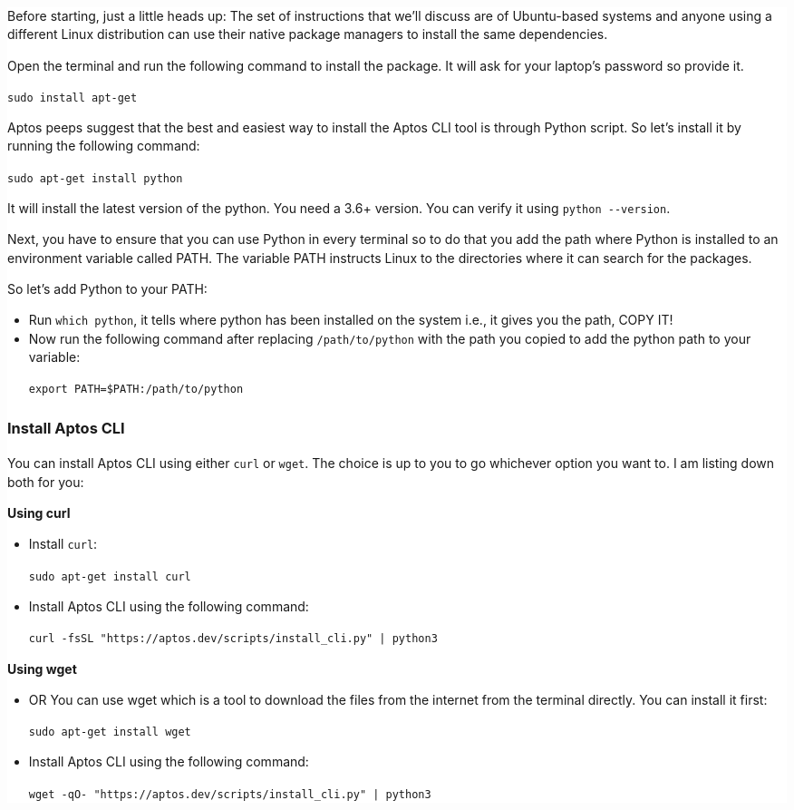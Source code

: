 Before starting, just a little heads up: The set of instructions that we’ll discuss are of Ubuntu-based systems and anyone using a different Linux distribution can use their native package managers to install the same dependencies.

Open the terminal and run the following command to install the package. It will ask for your laptop’s password so provide it.
```
sudo install apt-get
```

Aptos peeps suggest that the best and easiest way to install the Aptos CLI tool is through Python script. So let’s install it by running the following command:
```
sudo apt-get install python
```

It will install the latest version of the python. You need a 3.6+ version. You can verify it using `python --version`.

Next, you have to ensure that you can use Python in every terminal so to do that you add the path where Python is installed to an environment variable called PATH. The variable PATH instructs Linux to the directories where it can search for the packages.

So let’s add Python to your PATH:

- Run `which python`, it tells where python has been installed on the system i.e., it gives you the path, COPY IT!
- Now run the following command after replacing `/path/to/python` with the path you copied to add the python path to your variable:
    ```
    export PATH=$PATH:/path/to/python
    ```

### Install Aptos CLI
You can install Aptos CLI using either `curl` or `wget`. The choice is up to you to go whichever option you want to. I am listing down both for you:

**Using curl**
- Install `curl`:
    ```
    sudo apt-get install curl
    ```
- Install Aptos CLI using the following command:
    ```
    curl -fsSL "https://aptos.dev/scripts/install_cli.py" | python3
    ```

**Using wget**
- OR You can use wget which is a tool to download the files from the internet from the terminal directly. You can install it first:
    ```
    sudo apt-get install wget
    ```
- Install Aptos CLI using the following command:
    ```
    wget -qO- "https://aptos.dev/scripts/install_cli.py" | python3
    ```
